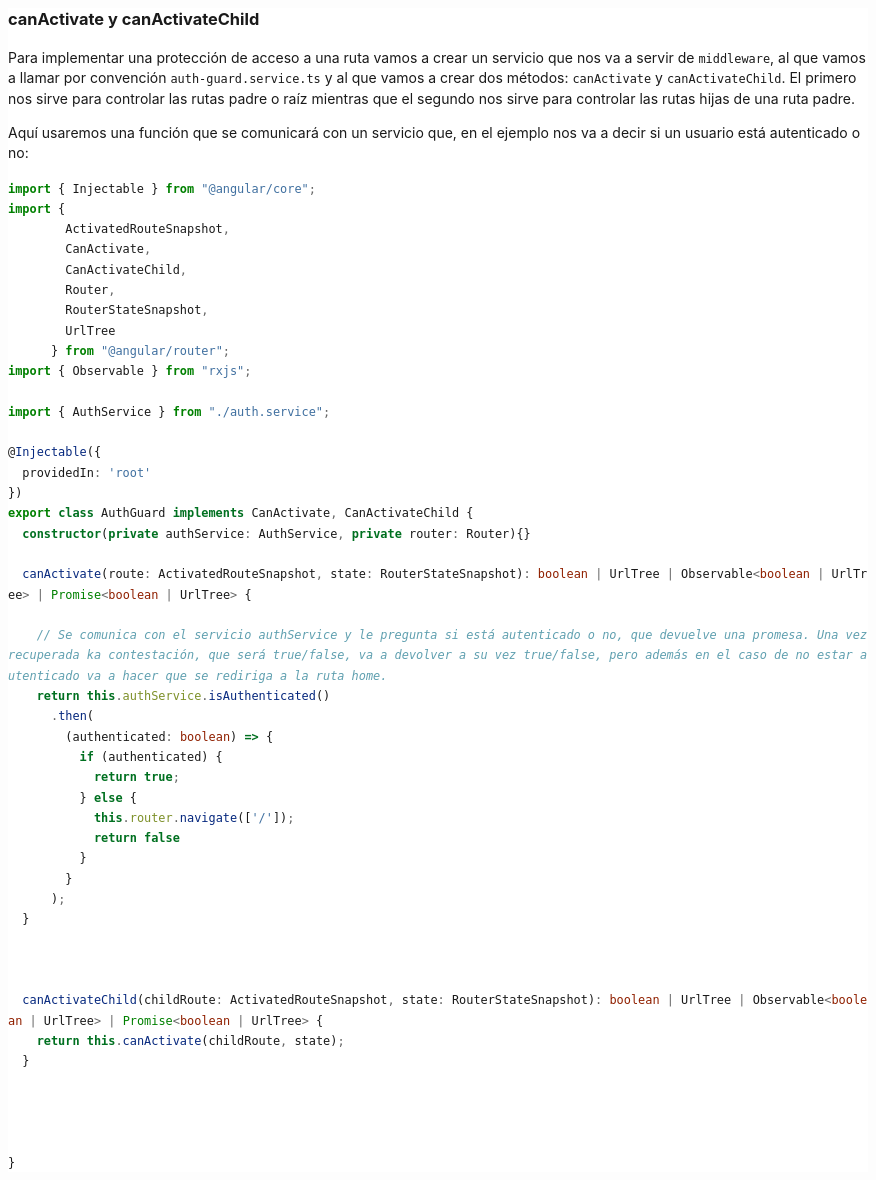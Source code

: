 ### canActivate y canActivateChild

Para implementar una protección de acceso a una ruta vamos a crear un servicio que nos va a servir de `middleware`, al que vamos a llamar por convención `auth-guard.service.ts` y al que vamos a crear dos métodos: `canActivate` y `canActivateChild`. El primero nos sirve para controlar las rutas padre  o raíz mientras que el segundo nos sirve para controlar las rutas hijas de una ruta padre.

Aquí usaremos una función que se comunicará con un servicio que, en el ejemplo nos va a decir si un usuario está autenticado o no:

```typescript
import { Injectable } from "@angular/core";
import {
        ActivatedRouteSnapshot,
        CanActivate,
        CanActivateChild,
        Router,
        RouterStateSnapshot,
        UrlTree
      } from "@angular/router";
import { Observable } from "rxjs";

import { AuthService } from "./auth.service";

@Injectable({
  providedIn: 'root'
})
export class AuthGuard implements CanActivate, CanActivateChild {
  constructor(private authService: AuthService, private router: Router){}

  canActivate(route: ActivatedRouteSnapshot, state: RouterStateSnapshot): boolean | UrlTree | Observable<boolean | UrlTree> | Promise<boolean | UrlTree> {

	// Se comunica con el servicio authService y le pregunta si está autenticado o no, que devuelve una promesa. Una vez recuperada ka contestación, que será true/false, va a devolver a su vez true/false, pero además en el caso de no estar autenticado va a hacer que se rediriga a la ruta home.
    return this.authService.isAuthenticated()
      .then(
        (authenticated: boolean) => {
          if (authenticated) {
            return true;
          } else {
            this.router.navigate(['/']);
            return false
          }
        }
      );
  }

  

  canActivateChild(childRoute: ActivatedRouteSnapshot, state: RouterStateSnapshot): boolean | UrlTree | Observable<boolean | UrlTree> | Promise<boolean | UrlTree> {
    return this.canActivate(childRoute, state);
  }

  
  

}
```
